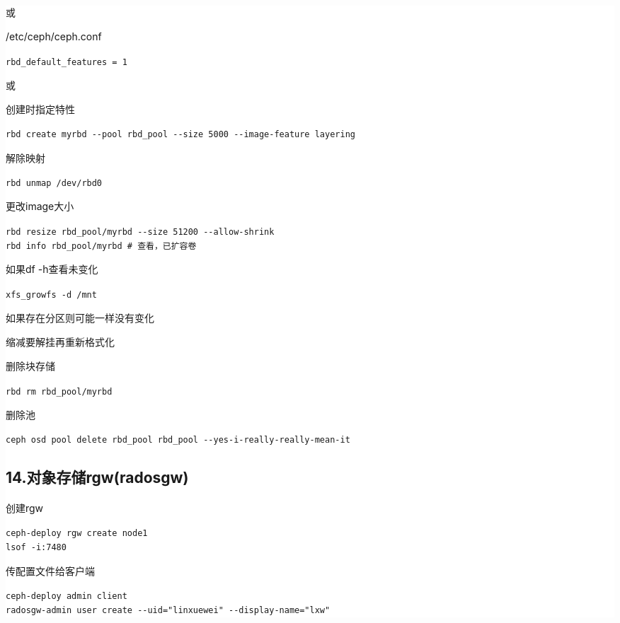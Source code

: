 或

/etc/ceph/ceph.conf

```shell
rbd_default_features = 1
```

或

创建时指定特性

```shell
rbd create myrbd --pool rbd_pool --size 5000 --image-feature layering
```

解除映射

```shell
rbd unmap /dev/rbd0
```

更改image大小

```shell
rbd resize rbd_pool/myrbd --size 51200 --allow-shrink
rbd info rbd_pool/myrbd # 查看，已扩容卷
```

如果df -h查看未变化

```shell
xfs_growfs -d /mnt
```

如果存在分区则可能一样没有变化

缩减要解挂再重新格式化

删除块存储

```shell
rbd rm rbd_pool/myrbd
```

删除池

```shell
ceph osd pool delete rbd_pool rbd_pool --yes-i-really-really-mean-it
```

## 14.对象存储rgw(radosgw)

创建rgw

```shell
ceph-deploy rgw create node1
lsof -i:7480
```

传配置文件给客户端

```shell
ceph-deploy admin client
radosgw-admin user create --uid="linxuewei" --display-name="lxw"
```
